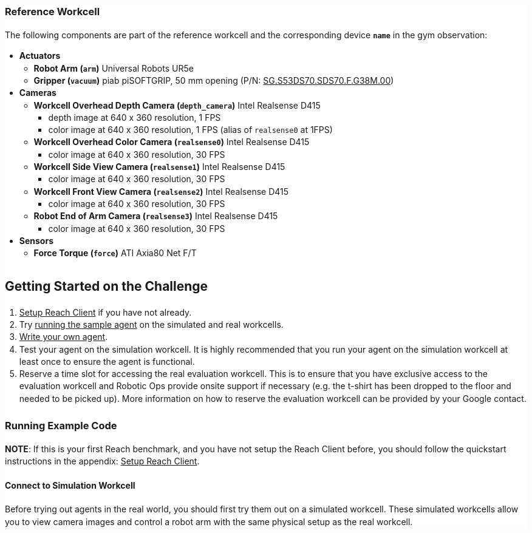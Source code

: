 ### Reference Workcell

The following components are part of the reference workcell and the
corresponding device **`name`** in the gym observation:

*   **Actuators**
    *   **Robot Arm (`arm`)** Universal Robots UR5e
    *   **Gripper (`vacuum`)** piab piSOFTGRIP, 50 mm opening (P/N:
        [SG.S53DS70.SDS70.F.G38M.00](https://www.piab.com/en-US/products/advanced-gripping-solutions/pisoftgrip-vacuum-driven-soft-gripper-/pisoftgrip/#overview))
*   **Cameras**
    *   **Workcell Overhead Depth Camera (`depth_camera`)** Intel Realsense D415
        *   depth image at 640 x 360 resolution, 1 FPS
        *   color image at 640 x 360 resolution, 1 FPS (alias of `realsense0` at
            1FPS)
    *   **Workcell Overhead Color Camera (`realsense0`)** Intel Realsense D415
        *   color image at 640 x 360 resolution, 30 FPS
    *   **Workcell Side View Camera (`realsense1`)** Intel Realsense D415
        *   color image at 640 x 360 resolution, 30 FPS
    *   **Workcell Front View Camera (`realsense2`)** Intel Realsense D415
        *   color image at 640 x 360 resolution, 30 FPS
    *   **Robot End of Arm Camera (`realsense3`)** Intel Realsense D415
        *   color image at 640 x 360 resolution, 30 FPS
*   **Sensors**
    *   **Force Torque (`force`)** ATI Axia80 Net F/T

## Getting Started on the Challenge

1.  [Setup Reach Client](#setup-reach-client) if you have not already.
2.  Try [running the sample agent](#run-sample-agent) on the simulated and real
    workcells.
3.  [Write your own agent](#writing-your-own-agent).
4.  Test your agent on the simulation workcell. It is highly recommended that
    you run your agent on the simulation workcell at least once to ensure the
    agent is functional.
5.  Reserve a time slot for accessing the real evaluation workcell. This is to
    ensure that you have exclusive access to the evaluation workcell and Robotic
    Ops provide onsite support if necessary (e.g. the t-shirt has been
    dropped to the floor and needed to be picked up). More information on how to
    reserve the evaluation workcell can be provided by your Google contact.

### Running Example Code

**NOTE**: If this is your first Reach benchmark, and you have not setup the
Reach Client before, you should follow the quickstart instructions in the
appendix: [Setup Reach Client](#setup-reach-client).

#### Connect to Simulation Workcell

Before trying out agents in the real world, you should first try them out on a
simulated workcell. These simulated workcells allow you to view camera images
and control a robot arm with the same physical setup as the real workcell.
